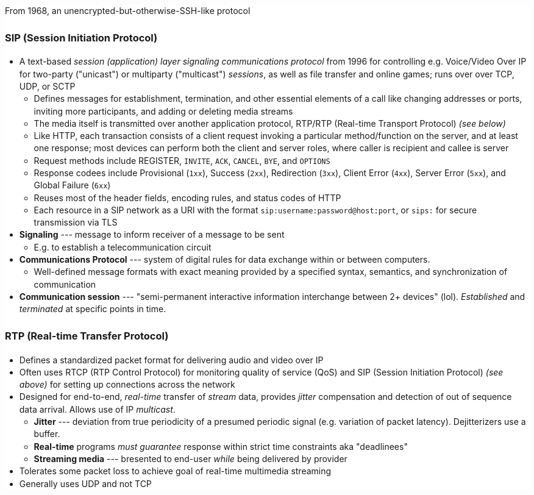 From 1968, an unencrypted-but-otherwise-SSH-like protocol

### SIP (Session Initiation Protocol)

* A text-based *session (application) layer* *signaling* *communications
  protocol* from 1996 for controlling e.g. Voice/Video Over IP for two-party
  ("unicast") or multiparty ("multicast") *sessions*, as well as file transfer
  and online games; runs over over TCP, UDP, or SCTP
    * Defines messages for establishment, termination, and other essential
      elements of a call like changing addresses or ports, inviting more
      participants, and adding or deleting media streams
    * The media itself is transmitted over another application protocol,
      RTP/RTP (Real-time Transport Protocol) *(see below)*
    * Like HTTP, each transaction consists of a client request invoking a
      particular method/function on the server, and at least one response;
      most devices can perform both the client and server roles, where caller
      is recipient and callee is server
    * Request methods include REGISTER, `INVITE`, `ACK`, `CANCEL`, `BYE`, and
      `OPTIONS`
    * Response codees include Provisional (`1xx`), Success (`2xx`),
      Redirection (`3xx`), Client Error (`4xx`), Server Error (`5xx`), and
      Global Failure (`6xx`)
    * Reuses most of the header fields, encoding rules, and status codes of
      HTTP
    * Each resource in a SIP network as a URI with the format
      `sip:username:password@host:port`, or `sips:` for secure transmission
      via TLS
* **Signaling** --- message to inform receiver of a message to be sent
    * E.g. to establish a telecommunication circuit
* **Communications Protocol** --- system of digital rules for data exchange
  within or between computers.
    * Well-defined message formats with exact meaning provided by a specified
      syntax, semantics, and synchronization of communication
* **Communication session** --- "semi-permanent interactive information
  interchange between 2+ devices" (lol). *Established* and *terminated* at
  specific points in time.

### RTP (Real-time Transfer Protocol)

* Defines a standardized packet format for delivering audio and video over IP
* Often uses RTCP (RTP Control Protocol) for monitoring quality of service
  (QoS) and SIP (Session Initiation Protocol) *(see above)* for setting up
  connections across the network
* Designed for end-to-end, *real-time* transfer of *stream* data, provides
  *jitter* compensation and detection of out of sequence data arrival. Allows
  use of IP *multicast*.
    * **Jitter** --- deviation from true periodicity of a presumed periodic
      signal (e.g. variation of packet latency). Dejitterizers use a buffer.
    * **Real-time** programs *must guarantee* response within strict time
      constraints aka "deadlinees"
    * **Streaming media** --- bresented to end-user *while* being delivered by
      provider
* Tolerates some packet loss to achieve goal of real-time multimedia streaming
* Generally uses UDP and not TCP
